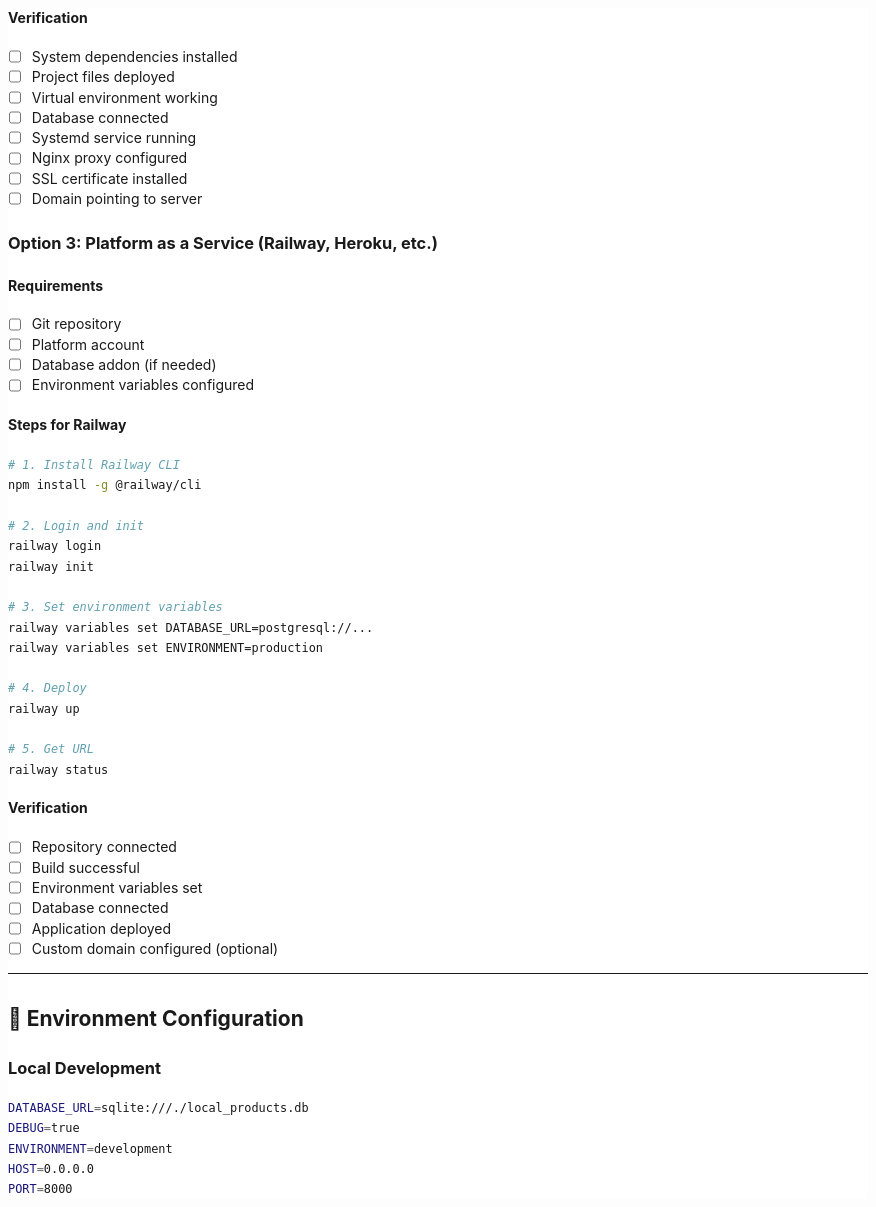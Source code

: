 #### Verification
- [ ] System dependencies installed
- [ ] Project files deployed
- [ ] Virtual environment working
- [ ] Database connected
- [ ] Systemd service running
- [ ] Nginx proxy configured
- [ ] SSL certificate installed
- [ ] Domain pointing to server

### Option 3: Platform as a Service (Railway, Heroku, etc.)

#### Requirements
- [ ] Git repository
- [ ] Platform account
- [ ] Database addon (if needed)
- [ ] Environment variables configured

#### Steps for Railway
```bash
# 1. Install Railway CLI
npm install -g @railway/cli

# 2. Login and init
railway login
railway init

# 3. Set environment variables
railway variables set DATABASE_URL=postgresql://...
railway variables set ENVIRONMENT=production

# 4. Deploy
railway up

# 5. Get URL
railway status
```

#### Verification
- [ ] Repository connected
- [ ] Build successful
- [ ] Environment variables set
- [ ] Database connected
- [ ] Application deployed
- [ ] Custom domain configured (optional)

---

## 🔧 Environment Configuration

### Local Development
```bash
DATABASE_URL=sqlite:///./local_products.db
DEBUG=true
ENVIRONMENT=development
HOST=0.0.0.0
PORT=8000
```
